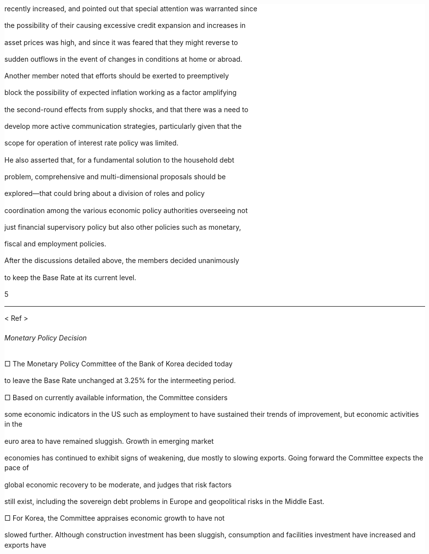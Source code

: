  recently increased, and pointed out that special attention was warranted since

 the possibility of their causing excessive credit expansion and increases in

 asset prices was high, and since it was feared that they might reverse to

 sudden outflows in the event of changes in conditions at home or abroad.

 Another member noted that efforts should be exerted to preemptively

 block the possibility of expected inflation working as a factor amplifying

 the second-round effects from supply shocks, and that there was a need to

 develop more active communication strategies, particularly given that the

 scope for operation of interest rate policy was limited.

 He also asserted that, for a fundamental solution to the household debt

 problem, comprehensive and multi-dimensional proposals should be

 explored—that could bring about a division of roles and policy

 coordination among the various economic policy authorities overseeing not

 just financial supervisory policy but also other policies such as monetary,

 fiscal and employment policies.

 After the discussions detailed above, the members decided unanimously

 to keep the Base Rate at its current level.

5


-----

< Ref >

###### Monetary Policy Decision

 □ The Monetary Policy Committee of the Bank of Korea decided today

 to leave the Base Rate unchanged at 3.25% for the intermeeting period.

 □ Based on currently available information, the Committee considers

 some economic indicators in the US such as employment to have sustained their trends of improvement, but economic activities in the

 euro area to have remained sluggish. Growth in emerging market

 economies has continued to exhibit signs of weakening, due mostly to slowing exports. Going forward the Committee expects the pace of

 global economic recovery to be moderate, and judges that risk factors

 still exist, including the sovereign debt problems in Europe and geopolitical risks in the Middle East.

 □ For Korea, the Committee appraises economic growth to have not

 slowed further. Although construction investment has been sluggish, consumption and facilities investment have increased and exports have
